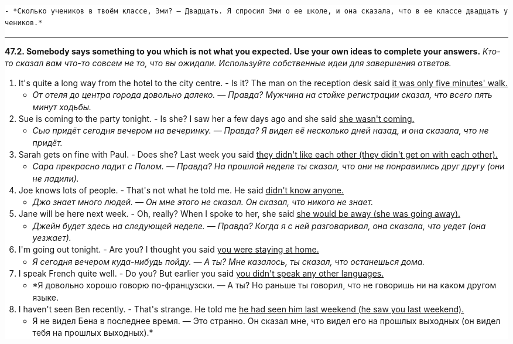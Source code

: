     - *Сколько учеников в твоём классе, Эми? — Двадцать. Я спросил Эми о ее школе, и она сказала, что в ее классе двадцать учеников.*

---
__47.2. Somebody says something to you which is not what you expected. Use your own ideas to complete your answers.__ *Кто-то сказал вам что-то совсем не то, что вы ожидали. Используйте собственные идеи для завершения ответов.*
1. It's quite a long way from the hotel to the city centre. - Is it? The man on the reception desk said <ins>it was only five minutes' walk.</ins>
    - *От отеля до центра города довольно далеко. — Правда? Мужчина на стойке регистрации сказал, что всего пять минут ходьбы.*
2. Sue is coming to the party tonight. - Is she? I saw her a few days ago and she said <ins>she wasn't coming.</ins>
    - *Сью придёт сегодня вечером на вечеринку. — Правда? Я видел её несколько дней назад, и она сказала, что не придёт.*
3. Sarah gets on fine with Paul. - Does she? Last week you said <ins>they didn't like each other (they didn't get on with each other).</ins>
    - *Сара прекрасно ладит с Полом. — Правда? На прошлой неделе ты сказал, что они не понравились друг другу (они не ладили).*
4. Joe knows lots of people. - That's not what he told me. He said <ins>didn't know anyone.</ins>
    - *Джо знает много людей. — Он мне этого не сказал. Он сказал, что никого не знает.*
5. Jane will be here next week. - Oh, really? When I spoke to her, she said <ins>she would be away (she was going away).</ins>
    - *Джейн будет здесь на следующей неделе. — Правда? Когда я с ней разговаривал, она сказала, что уедет (она уезжает).*
6. I'm going out tonight. - Are you? I thought you said <ins>you were staying at home.</ins>
    - *Я сегодня вечером куда-нибудь пойду. — А ты? Мне казалось, ты сказал, что останешься дома.*
7. I speak French quite well. - Do you? But earlier you said <ins>you didn't speak any other languages.</ins>
    - *Я довольно хорошо говорю по-французски. — А ты? Но раньше ты говорил, что не говоришь ни на каком другом языке.
8. I haven't seen Ben recently. - That's strange. He told me <ins>he had seen him last weekend (he saw you last weekend).</ins>
    - Я не видел Бена в последнее время. — Это странно. Он сказал мне, что видел его на прошлых выходных (он видел тебя на прошлых выходных).*

